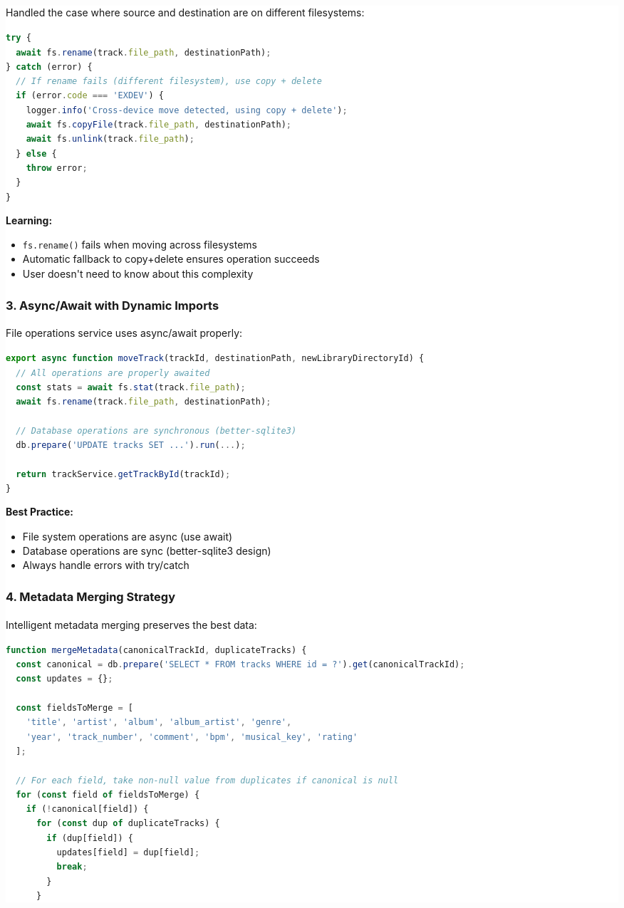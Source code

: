 Handled the case where source and destination are on different filesystems:

```javascript
try {
  await fs.rename(track.file_path, destinationPath);
} catch (error) {
  // If rename fails (different filesystem), use copy + delete
  if (error.code === 'EXDEV') {
    logger.info('Cross-device move detected, using copy + delete');
    await fs.copyFile(track.file_path, destinationPath);
    await fs.unlink(track.file_path);
  } else {
    throw error;
  }
}
```

**Learning:**
- `fs.rename()` fails when moving across filesystems
- Automatic fallback to copy+delete ensures operation succeeds
- User doesn't need to know about this complexity

### 3. **Async/Await with Dynamic Imports**

File operations service uses async/await properly:

```javascript
export async function moveTrack(trackId, destinationPath, newLibraryDirectoryId) {
  // All operations are properly awaited
  const stats = await fs.stat(track.file_path);
  await fs.rename(track.file_path, destinationPath);

  // Database operations are synchronous (better-sqlite3)
  db.prepare('UPDATE tracks SET ...').run(...);

  return trackService.getTrackById(trackId);
}
```

**Best Practice:**
- File system operations are async (use await)
- Database operations are sync (better-sqlite3 design)
- Always handle errors with try/catch

### 4. **Metadata Merging Strategy**

Intelligent metadata merging preserves the best data:

```javascript
function mergeMetadata(canonicalTrackId, duplicateTracks) {
  const canonical = db.prepare('SELECT * FROM tracks WHERE id = ?').get(canonicalTrackId);
  const updates = {};

  const fieldsToMerge = [
    'title', 'artist', 'album', 'album_artist', 'genre',
    'year', 'track_number', 'comment', 'bpm', 'musical_key', 'rating'
  ];

  // For each field, take non-null value from duplicates if canonical is null
  for (const field of fieldsToMerge) {
    if (!canonical[field]) {
      for (const dup of duplicateTracks) {
        if (dup[field]) {
          updates[field] = dup[field];
          break;
        }
      }
```